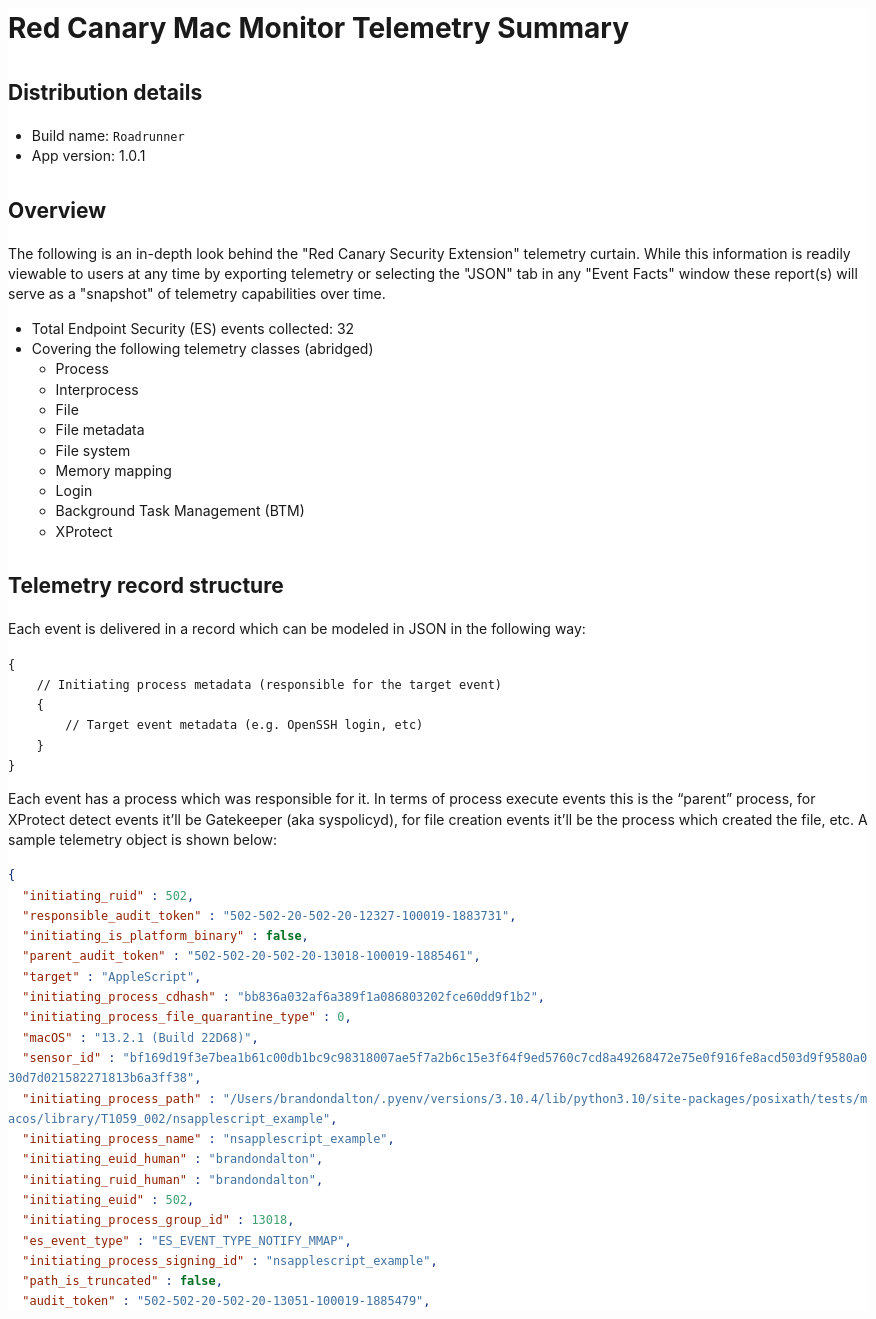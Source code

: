 # Red Canary Mac Monitor Telemetry Summary
## Distribution details
- Build name: `Roadrunner`
- App version: 1.0.1

## Overview
The following is an in-depth look behind the "Red Canary Security Extension" telemetry curtain. While this information is readily viewable to users at any time by exporting telemetry or selecting the "JSON" tab in any "Event Facts" window these report(s) will serve as a "snapshot" of telemetry capabilities over time.
- Total Endpoint Security (ES) events collected: 32
- Covering the following telemetry classes (abridged)
  * Process
  * Interprocess
  * File
  * File metadata
  * File system
  * Memory mapping
  * Login
  * Background Task Management (BTM)
  * XProtect

## Telemetry record structure
Each event is delivered in a record which can be modeled in JSON in the following way: 
```
{
    // Initiating process metadata (responsible for the target event)
    {
        // Target event metadata (e.g. OpenSSH login, etc)
    }
}
```

Each event has a process which was responsible for it. In terms of process execute events this is the “parent” process, for XProtect detect events it’ll be Gatekeeper (aka syspolicyd), for file creation events it’ll be the process which created the file, etc. A sample telemetry object is shown below:

```json
{
  "initiating_ruid" : 502,
  "responsible_audit_token" : "502-502-20-502-20-12327-100019-1883731",
  "initiating_is_platform_binary" : false,
  "parent_audit_token" : "502-502-20-502-20-13018-100019-1885461",
  "target" : "AppleScript",
  "initiating_process_cdhash" : "bb836a032af6a389f1a086803202fce60dd9f1b2",
  "initiating_process_file_quarantine_type" : 0,
  "macOS" : "13.2.1 (Build 22D68)",
  "sensor_id" : "bf169d19f3e7bea1b61c00db1bc9c98318007ae5f7a2b6c15e3f64f9ed5760c7cd8a49268472e75e0f916fe8acd503d9f9580a030d7d021582271813b6a3ff38",
  "initiating_process_path" : "/Users/brandondalton/.pyenv/versions/3.10.4/lib/python3.10/site-packages/posixath/tests/macos/library/T1059_002/nsapplescript_example",
  "initiating_process_name" : "nsapplescript_example",
  "initiating_euid_human" : "brandondalton",
  "initiating_ruid_human" : "brandondalton",
  "initiating_euid" : 502,
  "initiating_process_group_id" : 13018,
  "es_event_type" : "ES_EVENT_TYPE_NOTIFY_MMAP",
  "initiating_process_signing_id" : "nsapplescript_example",
  "path_is_truncated" : false,
  "audit_token" : "502-502-20-502-20-13051-100019-1885479",
```